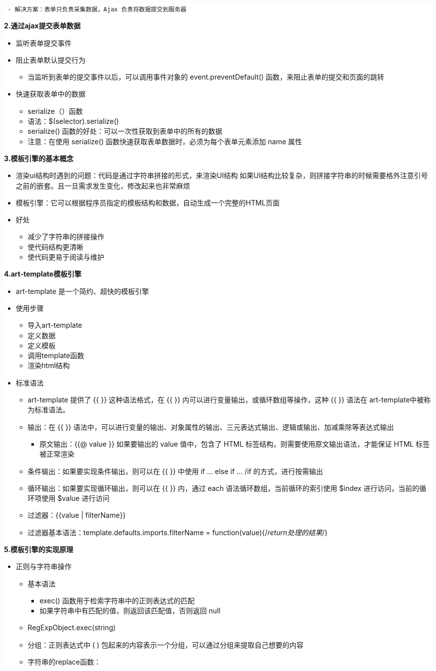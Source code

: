      - 解决方案：表单只负责采集数据，Ajax 负责将数据提交到服务器

**2.通过ajax提交表单数据**

  - 监听表单提交事件
  - 阻止表单默认提交行为

      - 当监听到表单的提交事件以后，可以调用事件对象的 event.preventDefault() 函数，来阻止表单的提交和页面的跳转

  - 快速获取表单中的数据

      - serialize（）函数
      - 语法：$(selector).serialize()
      - serialize() 函数的好处：可以一次性获取到表单中的所有的数据
      - 注意：在使用 serialize() 函数快速获取表单数据时，必须为每个表单元素添加 name 属性
          
      
**3.模板引擎的基本概念**

  - 渲染ui结构时遇到的问题：代码是通过字符串拼接的形式，来渲染UI结构 如果UI结构比较复杂，则拼接字符串的时候需要格外注意引号之前的嵌套。且一旦需求发生变化，修改起来也非常麻烦
  - 模板引擎：它可以根据程序员指定的模板结构和数据，自动生成一个完整的HTML页面
  - 好处

      - 减少了字符串的拼接操作
      - 使代码结构更清晰
      - 使代码更易于阅读与维护

**4.art-template模板引擎**

  - art-template 是一个简约、超快的模板引擎
  - 使用步骤

      - 导入art-template
      - 定义数据
      - 定义模板
      - 调用template函数
      - 渲染html结构

  - 标准语法

      - art-template 提供了 {{ }} 这种语法格式，在 {{ }} 内可以进行变量输出，或循环数组等操作，这种 {{ }} 语法在 art-template中被称为标准语法。
      - 输出：在 {{ }} 语法中，可以进行变量的输出、对象属性的输出、三元表达式输出、逻辑或输出、加减乘除等表达式输出
      
        - 原文输出：{{@ value }}  如果要输出的 value 值中，包含了 HTML 标签结构，则需要使用原文输出语法，才能保证 HTML 标签被正常渲染
       - 条件输出：如果要实现条件输出，则可以在 {{ }} 中使用 if … else if … /if 的方式，进行按需输出
       - 循环输出：如果要实现循环输出，则可以在 {{ }} 内，通过 each 语法循环数组，当前循环的索引使用 $index 进行访问，当前的循环项使用 $value 进行访问
       - 过滤器：{{value | filterName}}
       - 过滤器基本语法：template.defaults.imports.filterName = function(value){/*return处理的结果*/}

**5.模板引擎的实现原理**

  - 正则与字符串操作

      - 基本语法

        - exec() 函数用于检索字符串中的正则表达式的匹配
        - 如果字符串中有匹配的值，则返回该匹配值，否则返回 null
       - RegExpObject.exec(string)

      - 分组：正则表达式中 ( ) 包起来的内容表示一个分组，可以通过分组来提取自己想要的内容
      - 字符串的replace函数：
